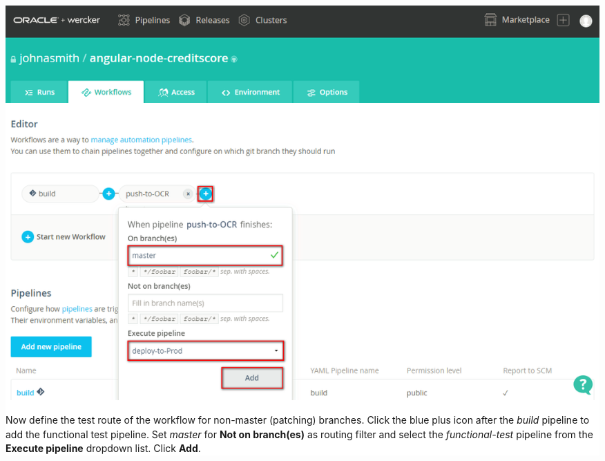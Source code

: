 ![alt text](images/wercker.application.13.png)

Now define the test route of the workflow for non-master (patching) branches. Click the blue plus icon after the *build* pipeline to add the functional test pipeline. Set *master* for **Not on branch(es)** as routing filter and select the *functional-test* pipeline from the **Execute pipeline** dropdown list. Click **Add**.
